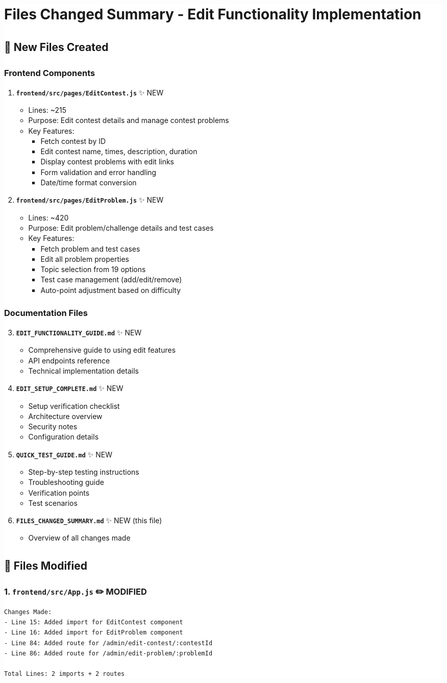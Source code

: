 # Files Changed Summary - Edit Functionality Implementation

## 📁 New Files Created

### Frontend Components

1. **`frontend/src/pages/EditContest.js`** ✨ NEW
   - Lines: ~215
   - Purpose: Edit contest details and manage contest problems
   - Key Features:
     - Fetch contest by ID
     - Edit contest name, times, description, duration
     - Display contest problems with edit links
     - Form validation and error handling
     - Date/time format conversion

2. **`frontend/src/pages/EditProblem.js`** ✨ NEW
   - Lines: ~420
   - Purpose: Edit problem/challenge details and test cases
   - Key Features:
     - Fetch problem and test cases
     - Edit all problem properties
     - Topic selection from 19 options
     - Test case management (add/edit/remove)
     - Auto-point adjustment based on difficulty

### Documentation Files

3. **`EDIT_FUNCTIONALITY_GUIDE.md`** ✨ NEW
   - Comprehensive guide to using edit features
   - API endpoints reference
   - Technical implementation details

4. **`EDIT_SETUP_COMPLETE.md`** ✨ NEW
   - Setup verification checklist
   - Architecture overview
   - Security notes
   - Configuration details

5. **`QUICK_TEST_GUIDE.md`** ✨ NEW
   - Step-by-step testing instructions
   - Troubleshooting guide
   - Verification points
   - Test scenarios

6. **`FILES_CHANGED_SUMMARY.md`** ✨ NEW (this file)
   - Overview of all changes made

## 📝 Files Modified

### 1. **`frontend/src/App.js`** ✏️ MODIFIED
   ```
   Changes Made:
   - Line 15: Added import for EditContest component
   - Line 16: Added import for EditProblem component
   - Line 84: Added route for /admin/edit-contest/:contestId
   - Line 86: Added route for /admin/edit-problem/:problemId
   
   Total Lines: 2 imports + 2 routes
   ```
